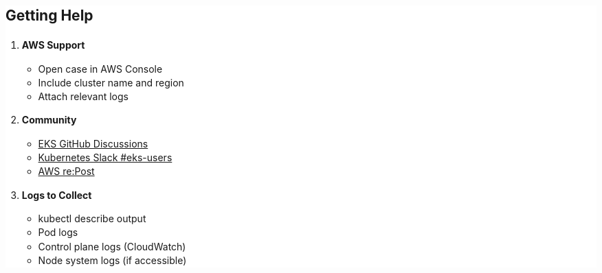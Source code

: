 ## Getting Help

1. **AWS Support**
   - Open case in AWS Console
   - Include cluster name and region
   - Attach relevant logs

2. **Community**
   - [EKS GitHub Discussions](https://github.com/aws/containers-roadmap/discussions)
   - [Kubernetes Slack #eks-users](https://kubernetes.slack.com)
   - [AWS re:Post](https://repost.aws/)

3. **Logs to Collect**
   - kubectl describe output
   - Pod logs
   - Control plane logs (CloudWatch)
   - Node system logs (if accessible)
